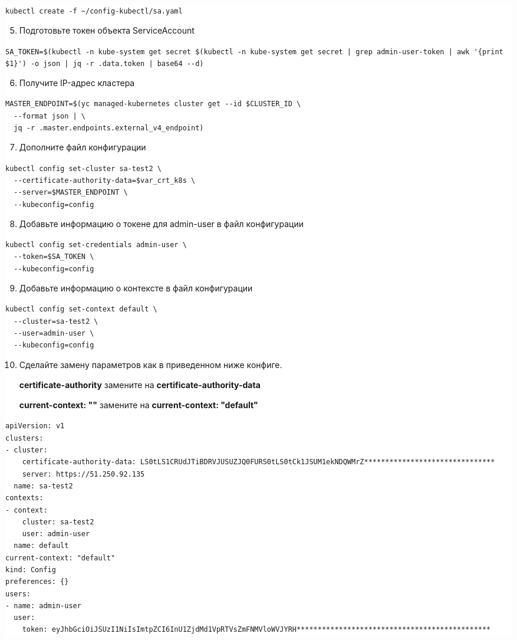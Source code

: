 ```
kubectl create -f ~/config-kubectl/sa.yaml
```

5. Подготовьте токен объекта ServiceAccount

```
SA_TOKEN=$(kubectl -n kube-system get secret $(kubectl -n kube-system get secret | grep admin-user-token | awk '{print $1}') -o json | jq -r .data.token | base64 --d)
```

6. Получите IP-адрес кластера

```
MASTER_ENDPOINT=$(yc managed-kubernetes cluster get --id $CLUSTER_ID \
  --format json | \
  jq -r .master.endpoints.external_v4_endpoint)
```

7. Дополните файл конфигурации

```
kubectl config set-cluster sa-test2 \
  --certificate-authority-data=$var_crt_k8s \
  --server=$MASTER_ENDPOINT \
  --kubeconfig=config
```

8. Добавьте информацию о токене для admin-user в файл конфигурации

```
kubectl config set-credentials admin-user \
  --token=$SA_TOKEN \
  --kubeconfig=config
```

9. Добавьте информацию о контексте в файл конфигурации

```
kubectl config set-context default \
  --cluster=sa-test2 \
  --user=admin-user \
  --kubeconfig=config
```

10. Сделайте замену параметров как в приведенном ниже конфиге. 

    **certificate-authority** замените на **certificate-authority-data**

    **current-context: ""** замените на **current-context: "default"**

```
apiVersion: v1
clusters:
- cluster:
    certificate-authority-data: LS0tLS1CRUdJTiBDRVJUSUZJQ0FURS0tLS0tCk1JSUM1ekNDQWMrZ*******************************
    server: https://51.250.92.135
  name: sa-test2
contexts:
- context:
    cluster: sa-test2
    user: admin-user
  name: default
current-context: "default"
kind: Config
preferences: {}
users:
- name: admin-user
  user:
    token: eyJhbGciOiJSUzI1NiIsImtpZCI6InU1ZjdMd1VpRTVsZmFNMVloWVJYRH**********************************************
```